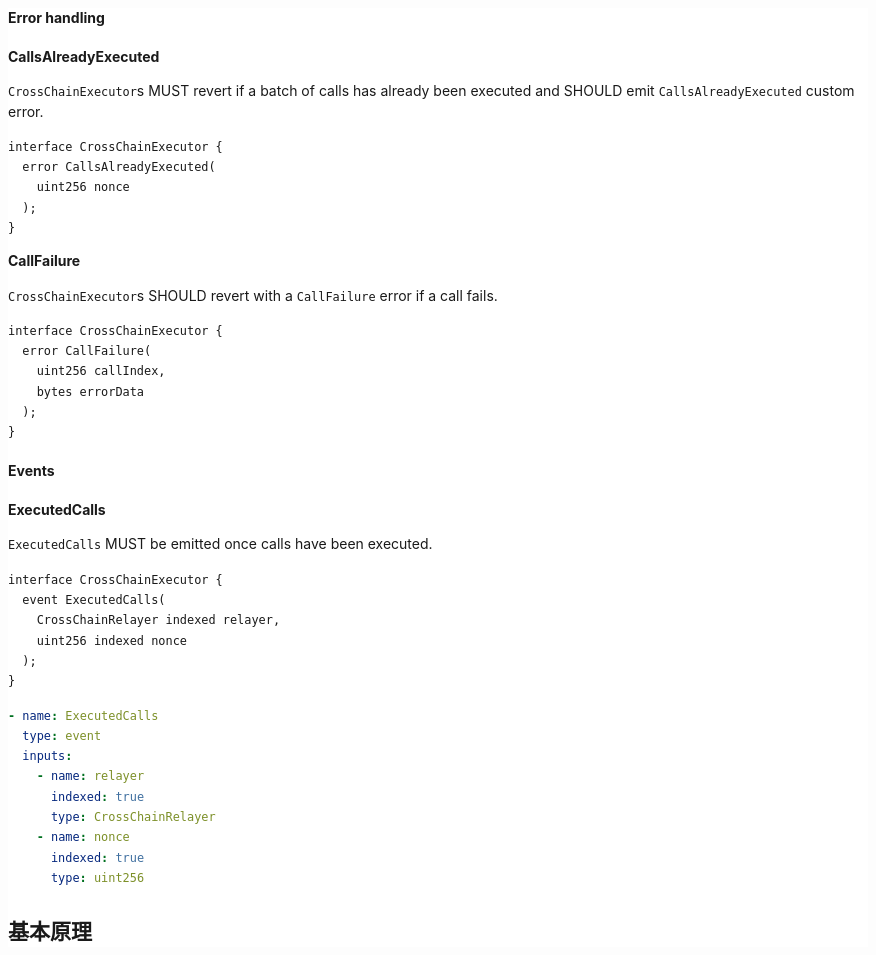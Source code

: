 #### Error handling

**CallsAlreadyExecuted**

`CrossChainExecutor`s MUST revert if a batch of calls has already been executed and SHOULD emit `CallsAlreadyExecuted` custom error.

```solidity
interface CrossChainExecutor {
  error CallsAlreadyExecuted(
    uint256 nonce
  );
}
```

**CallFailure**

`CrossChainExecutor`s SHOULD revert with a `CallFailure` error if a call fails.

```solidity
interface CrossChainExecutor {
  error CallFailure(
    uint256 callIndex,
    bytes errorData
  );
}
```

#### Events

**ExecutedCalls**

`ExecutedCalls` MUST be emitted once calls have been executed.

```solidity
interface CrossChainExecutor {
  event ExecutedCalls(
    CrossChainRelayer indexed relayer,
    uint256 indexed nonce
  );
}
```

```yaml
- name: ExecutedCalls
  type: event
  inputs:
    - name: relayer
      indexed: true
      type: CrossChainRelayer
    - name: nonce
      indexed: true
      type: uint256
```

## 基本原理
